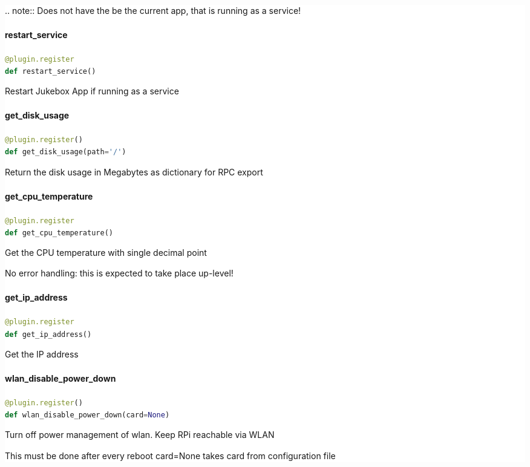 .. note:: Does not have the be the current app, that is running as a service!

<a id="components.hostif.linux.restart_service"></a>

#### restart\_service

```python
@plugin.register
def restart_service()
```

Restart Jukebox App if running as a service

<a id="components.hostif.linux.get_disk_usage"></a>

#### get\_disk\_usage

```python
@plugin.register()
def get_disk_usage(path='/')
```

Return the disk usage in Megabytes as dictionary for RPC export

<a id="components.hostif.linux.get_cpu_temperature"></a>

#### get\_cpu\_temperature

```python
@plugin.register
def get_cpu_temperature()
```

Get the CPU temperature with single decimal point

No error handling: this is expected to take place up-level!

<a id="components.hostif.linux.get_ip_address"></a>

#### get\_ip\_address

```python
@plugin.register
def get_ip_address()
```

Get the IP address

<a id="components.hostif.linux.wlan_disable_power_down"></a>

#### wlan\_disable\_power\_down

```python
@plugin.register()
def wlan_disable_power_down(card=None)
```

Turn off power management of wlan. Keep RPi reachable via WLAN

This must be done after every reboot
card=None takes card from configuration file
